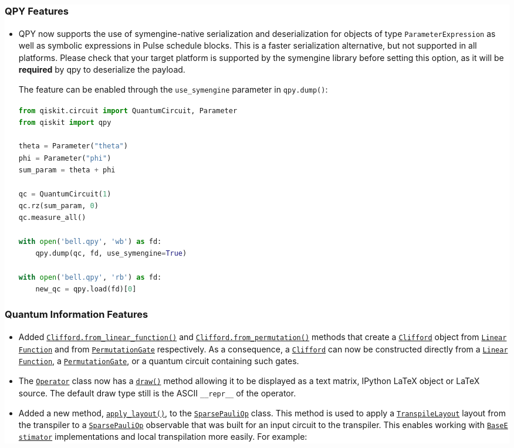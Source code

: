 <span id="relnotes-0-45-0rc1-qpy-features" />

### QPY Features

*   QPY now supports the use of symengine-native serialization and deserialization for objects of type `ParameterExpression` as well as symbolic expressions in Pulse schedule blocks. This is a faster serialization alternative, but not supported in all platforms. Please check that your target platform is supported by the symengine library before setting this option, as it will be **required** by qpy to deserialize the payload.

    The feature can be enabled through the `use_symengine` parameter in `qpy.dump()`:

    ```python
    from qiskit.circuit import QuantumCircuit, Parameter
    from qiskit import qpy

    theta = Parameter("theta")
    phi = Parameter("phi")
    sum_param = theta + phi

    qc = QuantumCircuit(1)
    qc.rz(sum_param, 0)
    qc.measure_all()

    with open('bell.qpy', 'wb') as fd:
        qpy.dump(qc, fd, use_symengine=True)

    with open('bell.qpy', 'rb') as fd:
        new_qc = qpy.load(fd)[0]
    ```

<span id="relnotes-0-45-0rc1-quantum-information-features" />

### Quantum Information Features

*   Added [`Clifford.from_linear_function()`](/api/qiskit/qiskit.quantum_info.Clifford#from_linear_function "qiskit.quantum_info.Clifford.from_linear_function") and [`Clifford.from_permutation()`](/api/qiskit/qiskit.quantum_info.Clifford#from_permutation "qiskit.quantum_info.Clifford.from_permutation") methods that create a [`Clifford`](/api/qiskit/qiskit.quantum_info.Clifford "qiskit.quantum_info.Clifford") object from [`LinearFunction`](/api/qiskit/qiskit.circuit.library.LinearFunction "qiskit.circuit.library.LinearFunction") and from [`PermutationGate`](/api/qiskit/qiskit.circuit.library.PermutationGate "qiskit.circuit.library.PermutationGate") respectively. As a consequence, a [`Clifford`](/api/qiskit/qiskit.quantum_info.Clifford "qiskit.quantum_info.Clifford") can now be constructed directly from a [`LinearFunction`](/api/qiskit/qiskit.circuit.library.LinearFunction "qiskit.circuit.library.LinearFunction"), a [`PermutationGate`](/api/qiskit/qiskit.circuit.library.PermutationGate "qiskit.circuit.library.PermutationGate"), or a quantum circuit containing such gates.

*   The [`Operator`](/api/qiskit/qiskit.quantum_info.Operator "qiskit.quantum_info.Operator") class now has a [`draw()`](/api/qiskit/qiskit.quantum_info.Operator#draw "qiskit.quantum_info.Operator.draw") method allowing it to be displayed as a text matrix, IPython LaTeX object or LaTeX source. The default draw type still is the ASCII `__repr__` of the operator.

*   Added a new method, [`apply_layout()`](/api/qiskit/qiskit.quantum_info.SparsePauliOp#apply_layout "qiskit.quantum_info.SparsePauliOp.apply_layout"), to the [`SparsePauliOp`](/api/qiskit/qiskit.quantum_info.SparsePauliOp "qiskit.quantum_info.SparsePauliOp") class. This method is used to apply a [`TranspileLayout`](/api/qiskit/qiskit.transpiler.TranspileLayout "qiskit.transpiler.TranspileLayout") layout from the transpiler to a [`SparsePauliOp`](/api/qiskit/qiskit.quantum_info.SparsePauliOp "qiskit.quantum_info.SparsePauliOp") observable that was built for an input circuit to the transpiler. This enables working with [`BaseEstimator`](/api/qiskit/qiskit.primitives.BaseEstimator "qiskit.primitives.BaseEstimator") implementations and local transpilation more easily. For example:
